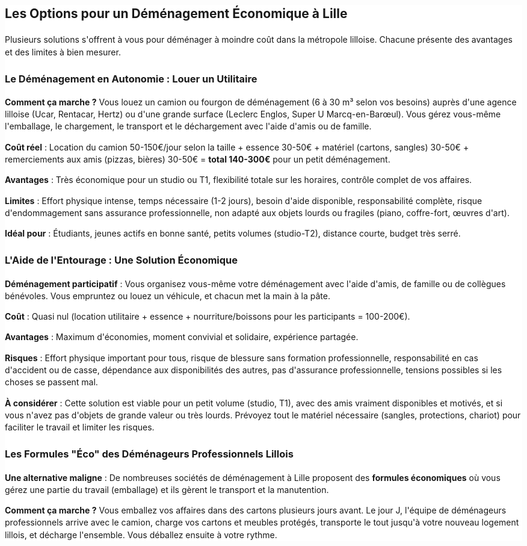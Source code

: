 ## Les Options pour un Déménagement Économique à Lille

Plusieurs solutions s'offrent à vous pour déménager à moindre coût dans la métropole lilloise. Chacune présente des avantages et des limites à bien mesurer.

### Le Déménagement en Autonomie : Louer un Utilitaire

**Comment ça marche ?** Vous louez un camion ou fourgon de déménagement (6 à 30 m³ selon vos besoins) auprès d'une agence lilloise (Ucar, Rentacar, Hertz) ou d'une grande surface (Leclerc Englos, Super U Marcq-en-Barœul). Vous gérez vous-même l'emballage, le chargement, le transport et le déchargement avec l'aide d'amis ou de famille.

**Coût réel** : Location du camion 50-150€/jour selon la taille + essence 30-50€ + matériel (cartons, sangles) 30-50€ + remerciements aux amis (pizzas, bières) 30-50€ = **total 140-300€** pour un petit déménagement.

**Avantages** : Très économique pour un studio ou T1, flexibilité totale sur les horaires, contrôle complet de vos affaires.

**Limites** : Effort physique intense, temps nécessaire (1-2 jours), besoin d'aide disponible, responsabilité complète, risque d'endommagement sans assurance professionnelle, non adapté aux objets lourds ou fragiles (piano, coffre-fort, œuvres d'art).

**Idéal pour** : Étudiants, jeunes actifs en bonne santé, petits volumes (studio-T2), distance courte, budget très serré.

### L'Aide de l'Entourage : Une Solution Économique

**Déménagement participatif** : Vous organisez vous-même votre déménagement avec l'aide d'amis, de famille ou de collègues bénévoles. Vous empruntez ou louez un véhicule, et chacun met la main à la pâte.

**Coût** : Quasi nul (location utilitaire + essence + nourriture/boissons pour les participants = 100-200€).

**Avantages** : Maximum d'économies, moment convivial et solidaire, expérience partagée.

**Risques** : Effort physique important pour tous, risque de blessure sans formation professionnelle, responsabilité en cas d'accident ou de casse, dépendance aux disponibilités des autres, pas d'assurance professionnelle, tensions possibles si les choses se passent mal.

**À considérer** : Cette solution est viable pour un petit volume (studio, T1), avec des amis vraiment disponibles et motivés, et si vous n'avez pas d'objets de grande valeur ou très lourds. Prévoyez tout le matériel nécessaire (sangles, protections, chariot) pour faciliter le travail et limiter les risques.

### Les Formules "Éco" des Déménageurs Professionnels Lillois

**Une alternative maligne** : De nombreuses sociétés de déménagement à Lille proposent des **formules économiques** où vous gérez une partie du travail (emballage) et ils gèrent le transport et la manutention.

**Comment ça marche ?** Vous emballez vos affaires dans des cartons plusieurs jours avant. Le jour J, l'équipe de déménageurs professionnels arrive avec le camion, charge vos cartons et meubles protégés, transporte le tout jusqu'à votre nouveau logement lillois, et décharge l'ensemble. Vous déballez ensuite à votre rythme.
